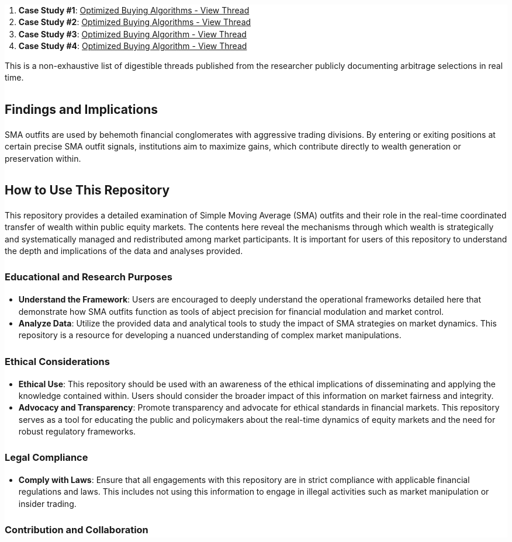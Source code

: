 1. **Case Study #1**:  [Optimized Buying Algorithms - View Thread](https://x.com/rauItrades/status/1735328921116434754)
2. **Case Study #2**: [Optimized Buying Algorithms - View Thread](https://x.com/rauItrades/status/1821944746127831132)
3. **Case Study #3**: [Optimized Buying Algorithm - View Thread](https://x.com/rauItrades/status/1826614964129554523)
4. **Case Study #4**: [Optimized Buying Algorithm - View Thread](https://x.com/rauItrades/status/1828864244819095888)


This is a non-exhaustive list of digestible threads published from the researcher publicly documenting arbitrage selections in real time.

## Findings and Implications

SMA outfits are used by behemoth financial conglomerates with aggressive trading divisions. By entering or exiting positions at certain precise SMA outfit signals, institutions aim to maximize gains, which contribute directly to wealth generation or preservation within.

## How to Use This Repository

This repository provides a detailed examination of Simple Moving Average (SMA) outfits and their role in the real-time coordinated transfer of wealth within public equity markets. The contents here reveal the mechanisms through which wealth is strategically and systematically managed and redistributed among market participants. It is important for users of this repository to understand the depth and implications of the data and analyses provided.

### Educational and Research Purposes

- **Understand the Framework**: Users are encouraged to deeply understand the operational frameworks detailed here that demonstrate how SMA outfits function as tools of abject precision for financial modulation and market control.
- **Analyze Data**: Utilize the provided data and analytical tools to study the impact of SMA strategies on market dynamics. This repository is a resource for developing a nuanced understanding of complex market manipulations.

### Ethical Considerations

- **Ethical Use**: This repository should be used with an awareness of the ethical implications of disseminating and applying the knowledge contained within. Users should consider the broader impact of this information on market fairness and integrity.
- **Advocacy and Transparency**: Promote transparency and advocate for ethical standards in financial markets. This repository serves as a tool for educating the public and policymakers about the real-time dynamics of equity markets and the need for robust regulatory frameworks.

### Legal Compliance

- **Comply with Laws**: Ensure that all engagements with this repository are in strict compliance with applicable financial regulations and laws. This includes not using this information to engage in illegal activities such as market manipulation or insider trading.

### Contribution and Collaboration
